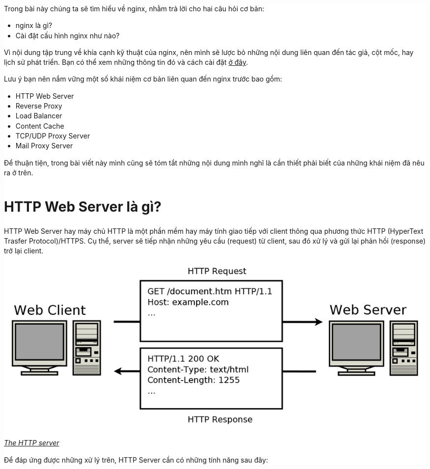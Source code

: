 Trong bài này chúng ta sẽ tìm hiểu về nginx, nhằm trả lời cho hai câu hỏi cơ bản:

- nginx là gì?
- Cài đặt cấu hình nginx như nào?

Vì nội dung tập trung về khía cạnh kỹ thuật của nginx, nên mình sẽ lược bỏ những nội dung liên 
quan đến tác giả, cột mốc, hay lịch sử phát triển.
Bạn có thể xem những thông tin đó và cách cài đặt [ở đây](https://nginx.org/en/docs).

Lưu ý bạn nên nắm vững một số khái niệm cơ bản liên quan đến nginx trước bao gồm:

- HTTP Web Server
- Reverse Proxy
- Load Balancer
- Content Cache
- TCP/UDP Proxy Server
- Mail Proxy Server

Để thuận tiện, trong bài viết này mình cũng sẽ tóm tắt những nội dung mình nghĩ là cần thiết phải biết của 
những khái niệm đã nêu ra ở trên.

# HTTP Web Server là gì?

HTTP Web Server hay máy chủ HTTP là một phần mềm hay máy tính giao tiếp với client thông qua phương thức 
HTTP (HyperText Trasfer Protocol)/HTTPS. Cụ thể, server sẽ tiếp nhận những yêu cầu (request) từ client, sau đó xử 
lý và gửi lại phản hồi (response) trở lại client. 

![HTTP Web Server](httpserver.png)

*[The HTTP server](https://www.oreilly.com/library/view/hands-on-network-programming/9781789349863/c099d1ac-9bb2-46cb-9222-339617015438.xhtml)*

Để đáp ứng được những xử lý trên, HTTP Server cần có những tính năng sau đây:
